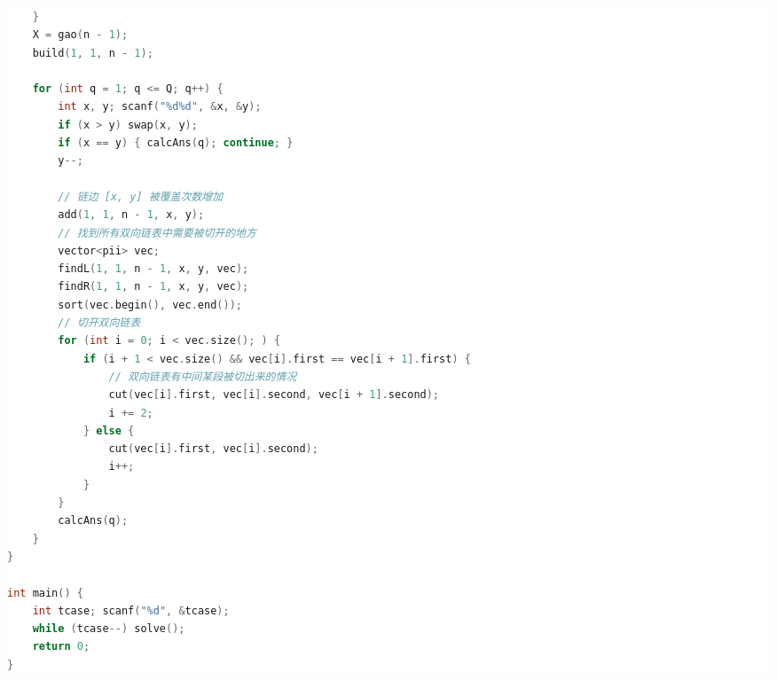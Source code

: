 ```c++ linenums="1"
    }
    X = gao(n - 1);
    build(1, 1, n - 1);

    for (int q = 1; q <= Q; q++) {
        int x, y; scanf("%d%d", &x, &y);
        if (x > y) swap(x, y);
        if (x == y) { calcAns(q); continue; }
        y--;

        // 链边 [x, y] 被覆盖次数增加
        add(1, 1, n - 1, x, y);
        // 找到所有双向链表中需要被切开的地方
        vector<pii> vec;
        findL(1, 1, n - 1, x, y, vec);
        findR(1, 1, n - 1, x, y, vec);
        sort(vec.begin(), vec.end());
        // 切开双向链表
        for (int i = 0; i < vec.size(); ) {
            if (i + 1 < vec.size() && vec[i].first == vec[i + 1].first) {
                // 双向链表有中间某段被切出来的情况
                cut(vec[i].first, vec[i].second, vec[i + 1].second);
                i += 2;
            } else {
                cut(vec[i].first, vec[i].second);
                i++;
            }
        }
        calcAns(q);
    }
}

int main() {
    int tcase; scanf("%d", &tcase);
    while (tcase--) solve();
    return 0;
}
```
